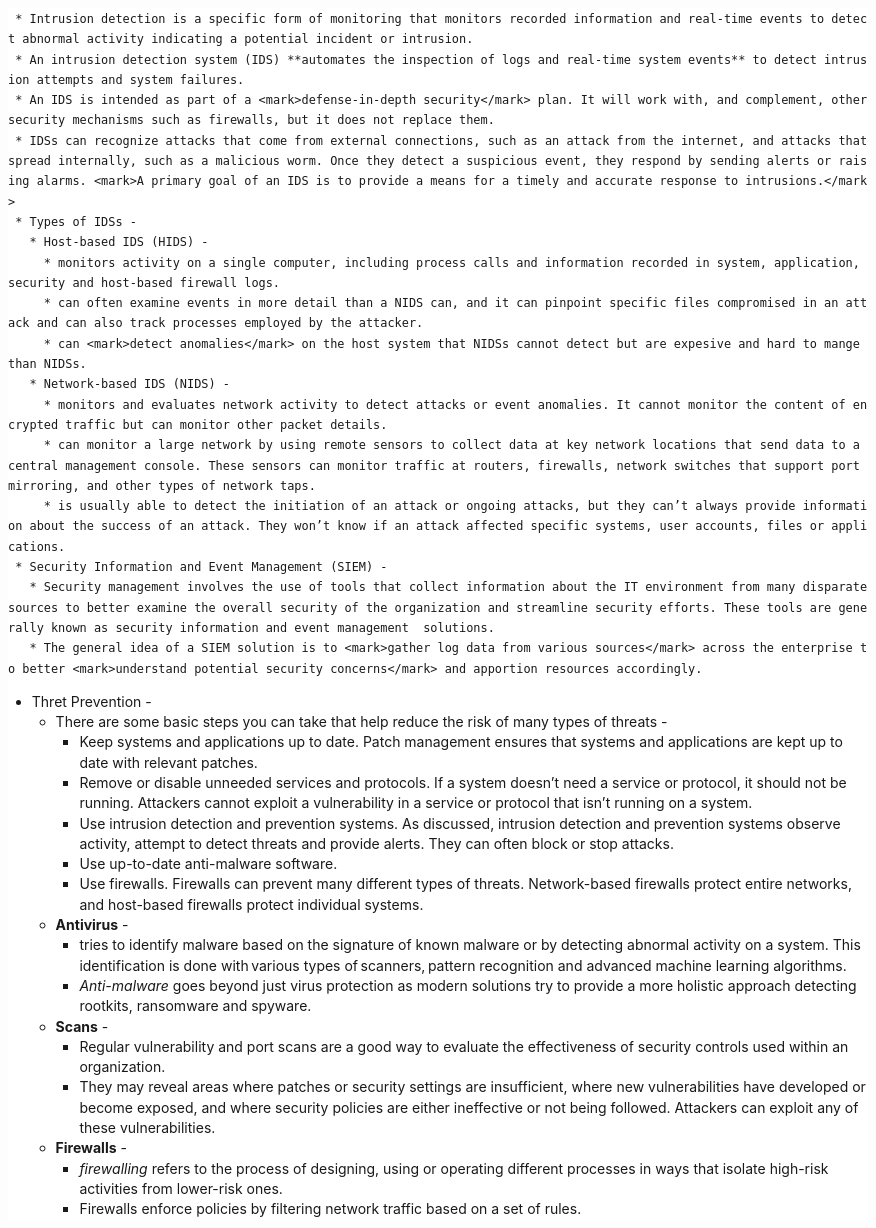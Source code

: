      * Intrusion detection is a specific form of monitoring that monitors recorded information and real-time events to detect abnormal activity indicating a potential incident or intrusion.
     * An intrusion detection system (IDS) **automates the inspection of logs and real-time system events** to detect intrusion attempts and system failures.
     * An IDS is intended as part of a <mark>defense-in-depth security</mark> plan. It will work with, and complement, other security mechanisms such as firewalls, but it does not replace them.
     * IDSs can recognize attacks that come from external connections, such as an attack from the internet, and attacks that spread internally, such as a malicious worm. Once they detect a suspicious event, they respond by sending alerts or raising alarms. <mark>A primary goal of an IDS is to provide a means for a timely and accurate response to intrusions.</mark>
     * Types of IDSs -
       * Host-based IDS (HIDS) -
         * monitors activity on a single computer, including process calls and information recorded in system, application, security and host-based firewall logs.
         * can often examine events in more detail than a NIDS can, and it can pinpoint specific files compromised in an attack and can also track processes employed by the attacker.
         * can <mark>detect anomalies</mark> on the host system that NIDSs cannot detect but are expesive and hard to mange than NIDSs.
       * Network-based IDS (NIDS) -
         * monitors and evaluates network activity to detect attacks or event anomalies. It cannot monitor the content of encrypted traffic but can monitor other packet details.
         * can monitor a large network by using remote sensors to collect data at key network locations that send data to a central management console. These sensors can monitor traffic at routers, firewalls, network switches that support port mirroring, and other types of network taps.
         * is usually able to detect the initiation of an attack or ongoing attacks, but they can’t always provide information about the success of an attack. They won’t know if an attack affected specific systems, user accounts, files or applications.
     * Security Information and Event Management (SIEM) -
       * Security management involves the use of tools that collect information about the IT environment from many disparate sources to better examine the overall security of the organization and streamline security efforts. These tools are generally known as security information and event management  solutions.
       * The general idea of a SIEM solution is to <mark>gather log data from various sources</mark> across the enterprise to better <mark>understand potential security concerns</mark> and apportion resources accordingly.
   * Thret Prevention -
     * There are some basic steps you can take that help reduce the risk of many types of threats -
       * Keep systems and applications up to date. Patch management ensures that systems and applications are kept up to date with relevant patches.
       * Remove or disable unneeded services and protocols. If a system doesn’t need a service or protocol, it should not be running. Attackers cannot exploit a vulnerability in a service or protocol that isn’t running on a system.
       * Use intrusion detection and prevention systems. As discussed, intrusion detection and prevention systems observe activity, attempt to detect threats and provide alerts. They can often block or stop attacks.
       * Use up-to-date anti-malware software.
       * Use firewalls. Firewalls can prevent many different types of threats. Network-based firewalls protect entire networks, and host-based firewalls protect individual systems.
     * **Antivirus** -
       * tries to identify malware based on the signature of known malware or by detecting abnormal activity on a system. This identification is done with various types of scanners, pattern recognition and advanced machine learning algorithms.
       * *Anti-malware* goes beyond just virus protection as modern solutions try to provide a more holistic approach detecting rootkits, ransomware and spyware.
     * **Scans** -
       * Regular vulnerability and port scans are a good way to evaluate the effectiveness of security controls used within an organization.
       * They may reveal areas where patches or security settings are insufficient, where new vulnerabilities have developed or become exposed, and where security policies are either ineffective or not being followed. Attackers can exploit any of these vulnerabilities.
     * **Firewalls** -
       * *firewalling* refers to the process of designing, using or operating different processes in ways that isolate high-risk activities from lower-risk ones.
       * Firewalls enforce policies by filtering network traffic based on a set of rules.